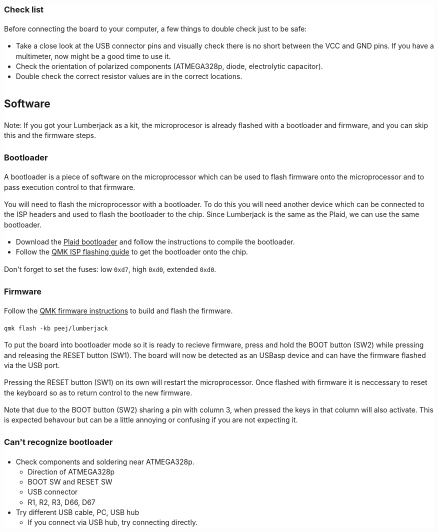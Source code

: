 ### Check list

Before connecting the board to your computer, a few things to double check just to be safe:

* Take a close look at the USB connector pins and visually check there is no short between the VCC and GND pins. If you have a multimeter, now might be a good time to use it.
* Check the orientation of polarized components (ATMEGA328p, diode, electrolytic capacitor).
* Double check the correct resistor values are in the correct locations.

## Software

Note: If you got your Lumberjack as a kit, the microprocesor is already flashed with a bootloader and firmware, and you can skip this and the firmware steps.

### Bootloader

A bootloader is a piece of software on the microprocessor which can be used to flash firmware onto the microprocessor and to pass execution control to that firmware.

You will need to flash the microprocessor with a bootloader. To do this you will need another device which can be connected to the ISP headers and used to flash the bootloader to the chip. Since Lumberjack is the same as the Plaid, we can use the same bootloader.

* Download the [Plaid bootloader](https://github.com/hsgw/USBaspLoader/tree/plaid) and follow the instructions to compile the bootloader.
* Follow the [QMK ISP flashing guide](https://beta.docs.qmk.fm/using-qmk/guides/keyboard-building/isp_flashing_guide) to get the bootloader onto the chip.

Don't forget to set the fuses: low `0xd7`, high `0xd0`, extended `0xd0`.

### Firmware

Follow the [QMK firmware instructions](https://beta.docs.qmk.fm/using-qmk/guides/flashing/flashing) to build and flash the firmware.

`qmk flash -kb peej/lumberjack`

To put the board into bootloader mode so it is ready to recieve firmware, press and hold the BOOT button (SW2) while pressing and releasing the RESET button (SW1). The board will now be detected as an USBasp device and can have the firmware flashed via the USB port.

Pressing the RESET button (SW1) on its own will restart the microprocessor. Once flashed with firmware it is neccessary to reset the keyboard so as to return control to the new firmware.

Note that due to the BOOT button (SW2) sharing a pin with column 3, when pressed the keys in that column will also activate. This is expected behavour but can be a little annoying or confusing if you are not expecting it.

### Can't recognize bootloader

* Check components and soldering near ATMEGA328p.
    * Direction of ATMEGA328p
    * BOOT SW and RESET SW
    * USB connector
    * R1, R2, R3, D66, D67
* Try different USB cable, PC, USB hub
    * If you connect via USB hub, try connecting directly.

